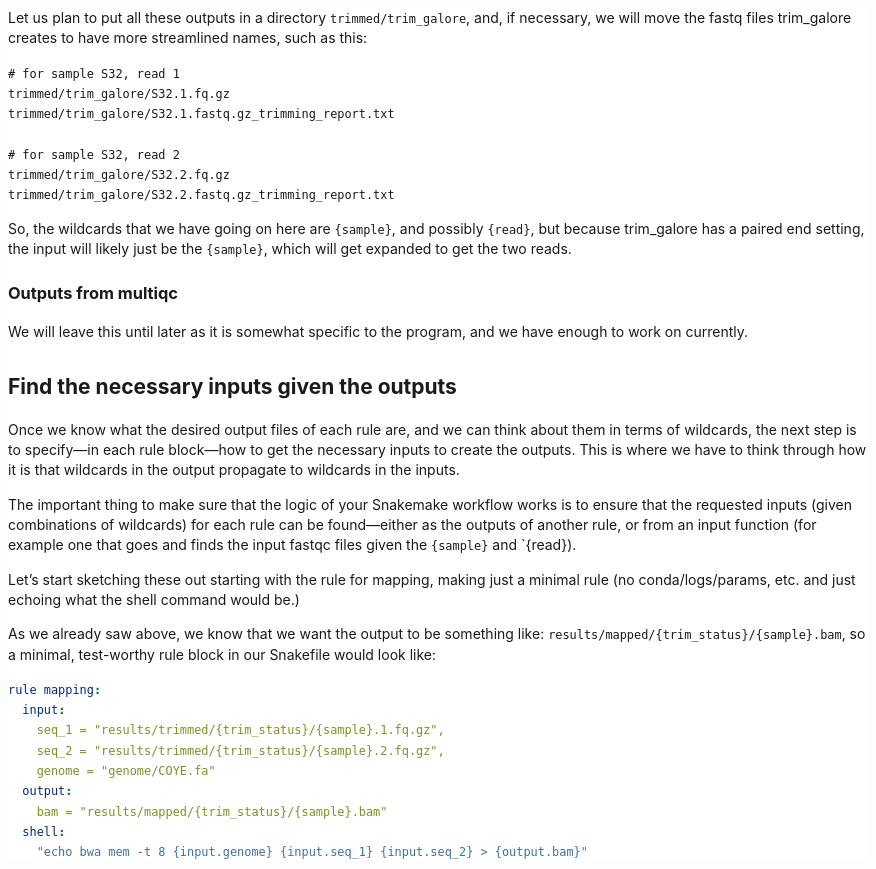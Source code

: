 Let us plan to put all these outputs in a directory
`trimmed/trim_galore`, and, if necessary, we will move the fastq files
trim\_galore creates to have more streamlined names, such as this:

    # for sample S32, read 1
    trimmed/trim_galore/S32.1.fq.gz
    trimmed/trim_galore/S32.1.fastq.gz_trimming_report.txt
    
    # for sample S32, read 2
    trimmed/trim_galore/S32.2.fq.gz
    trimmed/trim_galore/S32.2.fastq.gz_trimming_report.txt

So, the wildcards that we have going on here are `{sample}`, and
possibly `{read}`, but because trim\_galore has a paired end setting,
the input will likely just be the `{sample}`, which will get expanded to
get the two reads.

### Outputs from multiqc

We will leave this until later as it is somewhat specific to the
program, and we have enough to work on currently.

## Find the necessary inputs given the outputs

Once we know what the desired output files of each rule are, and we can
think about them in terms of wildcards, the next step is to specify—in
each rule block—how to get the necessary inputs to create the outputs.
This is where we have to think through how it is that wildcards in the
output propagate to wildcards in the inputs.

The important thing to make sure that the logic of your Snakemake
workflow works is to ensure that the requested inputs (given
combinations of wildcards) for each rule can be found—either as the
outputs of another rule, or from an input function (for example one that
goes and finds the input fastqc files given the `{sample}` and
\`{read}).

Let’s start sketching these out starting with the rule for mapping,
making just a minimal rule (no conda/logs/params, etc. and just echoing
what the shell command would be.)

As we already saw above, we know that we want the output to be something
like: `results/mapped/{trim_status}/{sample}.bam`, so a minimal,
test-worthy rule block in our Snakefile would look like:

``` yaml
rule mapping:
  input:
    seq_1 = "results/trimmed/{trim_status}/{sample}.1.fq.gz",
    seq_2 = "results/trimmed/{trim_status}/{sample}.2.fq.gz",
    genome = "genome/COYE.fa"
  output:
    bam = "results/mapped/{trim_status}/{sample}.bam"
  shell:
    "echo bwa mem -t 8 {input.genome} {input.seq_1} {input.seq_2} > {output.bam}"
```
